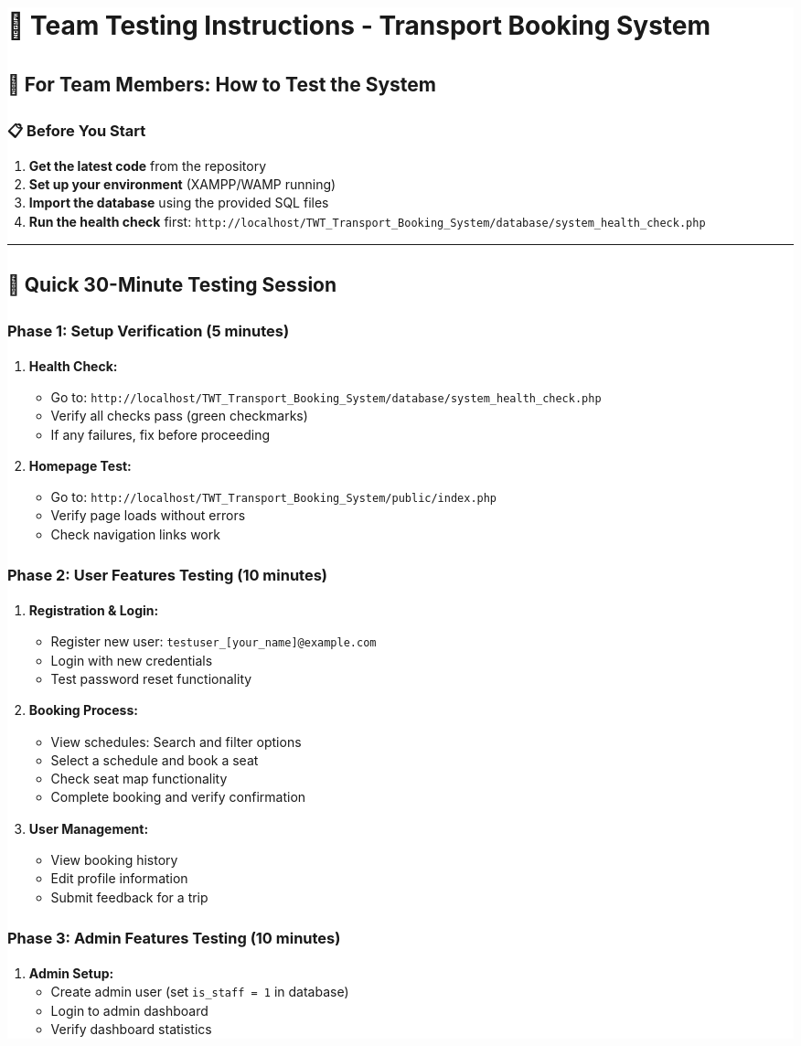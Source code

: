 # 👥 Team Testing Instructions - Transport Booking System

## 🎯 **For Team Members: How to Test the System**

### **📋 Before You Start**
1. **Get the latest code** from the repository
2. **Set up your environment** (XAMPP/WAMP running)
3. **Import the database** using the provided SQL files
4. **Run the health check** first: `http://localhost/TWT_Transport_Booking_System/database/system_health_check.php`

---

## 🚀 **Quick 30-Minute Testing Session**

### **Phase 1: Setup Verification (5 minutes)**
1. **Health Check:**
   - Go to: `http://localhost/TWT_Transport_Booking_System/database/system_health_check.php`
   - Verify all checks pass (green checkmarks)
   - If any failures, fix before proceeding

2. **Homepage Test:**
   - Go to: `http://localhost/TWT_Transport_Booking_System/public/index.php`
   - Verify page loads without errors
   - Check navigation links work

### **Phase 2: User Features Testing (10 minutes)**
1. **Registration & Login:**
   - Register new user: `testuser_[your_name]@example.com`
   - Login with new credentials
   - Test password reset functionality

2. **Booking Process:**
   - View schedules: Search and filter options
   - Select a schedule and book a seat
   - Check seat map functionality
   - Complete booking and verify confirmation

3. **User Management:**
   - View booking history
   - Edit profile information
   - Submit feedback for a trip

### **Phase 3: Admin Features Testing (10 minutes)**
1. **Admin Setup:**
   - Create admin user (set `is_staff = 1` in database)
   - Login to admin dashboard
   - Verify dashboard statistics
